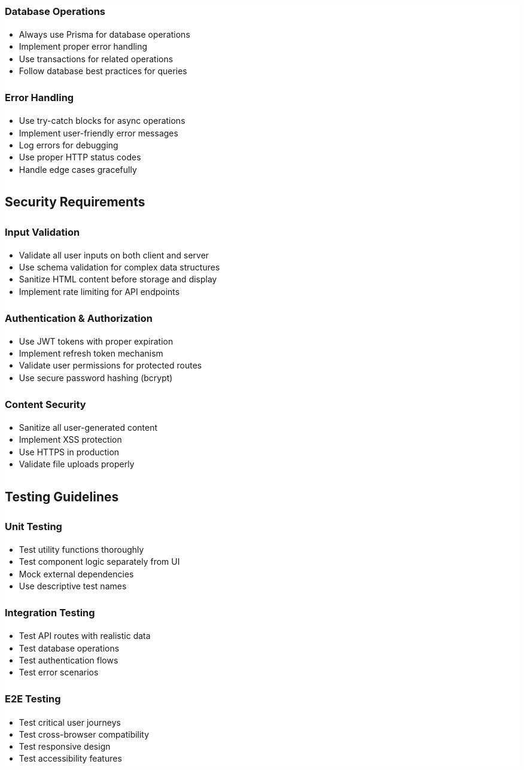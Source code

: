 ### Database Operations
- Always use Prisma for database operations
- Implement proper error handling
- Use transactions for related operations
- Follow database best practices for queries

### Error Handling
- Use try-catch blocks for async operations
- Implement user-friendly error messages
- Log errors for debugging
- Use proper HTTP status codes
- Handle edge cases gracefully

## Security Requirements

### Input Validation
- Validate all user inputs on both client and server
- Use schema validation for complex data structures
- Sanitize HTML content before storage and display
- Implement rate limiting for API endpoints

### Authentication & Authorization
- Use JWT tokens with proper expiration
- Implement refresh token mechanism
- Validate user permissions for protected routes
- Use secure password hashing (bcrypt)

### Content Security
- Sanitize all user-generated content
- Implement XSS protection
- Use HTTPS in production
- Validate file uploads properly

## Testing Guidelines

### Unit Testing
- Test utility functions thoroughly
- Test component logic separately from UI
- Mock external dependencies
- Use descriptive test names

### Integration Testing
- Test API routes with realistic data
- Test database operations
- Test authentication flows
- Test error scenarios

### E2E Testing
- Test critical user journeys
- Test cross-browser compatibility
- Test responsive design
- Test accessibility features
